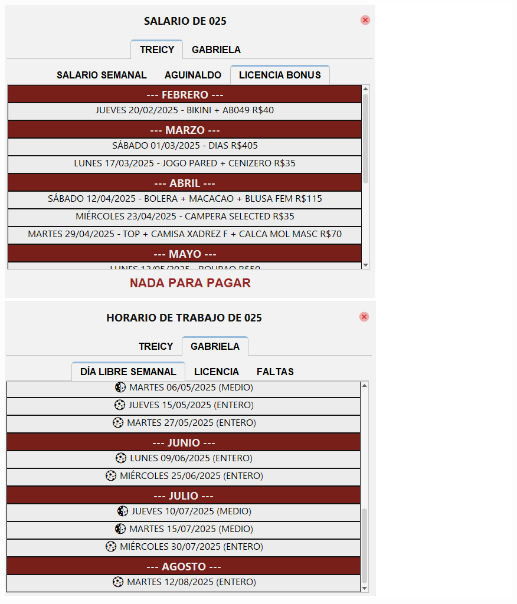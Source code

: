 ![alt text](https://github.com/cedrosfreeshop/cedrosfreeshop.github.io/blob/main/preview/emps2.png)
![alt text](https://github.com/cedrosfreeshop/cedrosfreeshop.github.io/blob/main/preview/empf1.png)